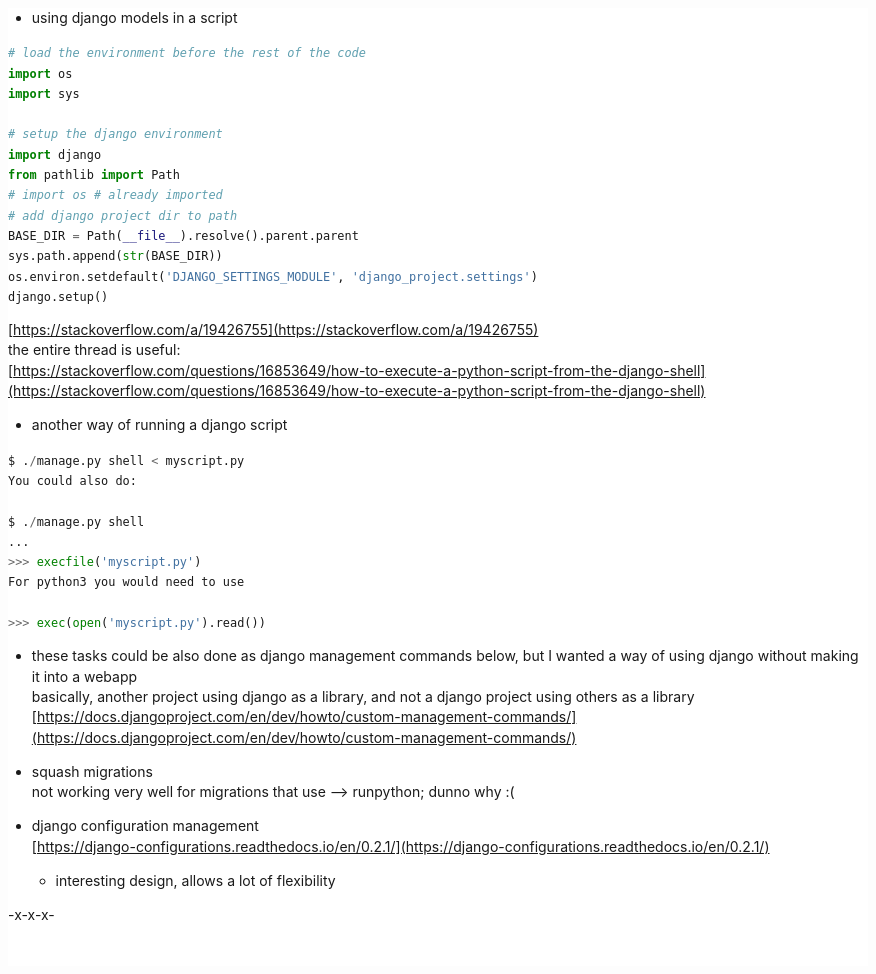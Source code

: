- using django models in a script    
```python
# load the environment before the rest of the code
import os
import sys

# setup the django environment
import django
from pathlib import Path
# import os # already imported
# add django project dir to path
BASE_DIR = Path(__file__).resolve().parent.parent
sys.path.append(str(BASE_DIR))
os.environ.setdefault('DJANGO_SETTINGS_MODULE', 'django_project.settings')
django.setup()
```
[https://stackoverflow.com/a/19426755](https://stackoverflow.com/a/19426755)    
the entire thread is useful:     
[https://stackoverflow.com/questions/16853649/how-to-execute-a-python-script-from-the-django-shell](https://stackoverflow.com/questions/16853649/how-to-execute-a-python-script-from-the-django-shell)


- another way of running a django script
```python
$ ./manage.py shell < myscript.py
You could also do:

$ ./manage.py shell
...
>>> execfile('myscript.py')
For python3 you would need to use

>>> exec(open('myscript.py').read())
```

- these tasks could be also done as django management commands below, but I wanted a way of using django without making it into a webapp    
basically, another project using django as a library, and not a django project using others as a library    
[https://docs.djangoproject.com/en/dev/howto/custom-management-commands/](https://docs.djangoproject.com/en/dev/howto/custom-management-commands/)


- squash migrations    
not working very well for migrations that use --> runpython; dunno why :(


- django configuration management    
[https://django-configurations.readthedocs.io/en/0.2.1/](https://django-configurations.readthedocs.io/en/0.2.1/)
	- interesting design, allows a lot of flexibility

-x-x-x-
&nbsp;   
&nbsp;   
&nbsp;
